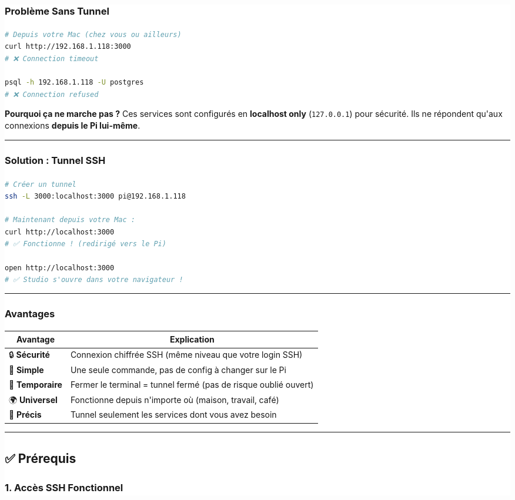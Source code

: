 ### **Problème Sans Tunnel**

```bash
# Depuis votre Mac (chez vous ou ailleurs)
curl http://192.168.1.118:3000
# ❌ Connection timeout

psql -h 192.168.1.118 -U postgres
# ❌ Connection refused
```

**Pourquoi ça ne marche pas ?**
Ces services sont configurés en **localhost only** (`127.0.0.1`) pour sécurité. Ils ne répondent qu'aux connexions **depuis le Pi lui-même**.

---

### **Solution : Tunnel SSH**

```bash
# Créer un tunnel
ssh -L 3000:localhost:3000 pi@192.168.1.118

# Maintenant depuis votre Mac :
curl http://localhost:3000
# ✅ Fonctionne ! (redirigé vers le Pi)

open http://localhost:3000
# ✅ Studio s'ouvre dans votre navigateur !
```

---

### **Avantages**

| Avantage | Explication |
|----------|-------------|
| 🔒 **Sécurité** | Connexion chiffrée SSH (même niveau que votre login SSH) |
| 🚀 **Simple** | Une seule commande, pas de config à changer sur le Pi |
| 🔄 **Temporaire** | Fermer le terminal = tunnel fermé (pas de risque oublié ouvert) |
| 🌍 **Universel** | Fonctionne depuis n'importe où (maison, travail, café) |
| 🎯 **Précis** | Tunnel seulement les services dont vous avez besoin |

---

## ✅ Prérequis

### **1. Accès SSH Fonctionnel**
